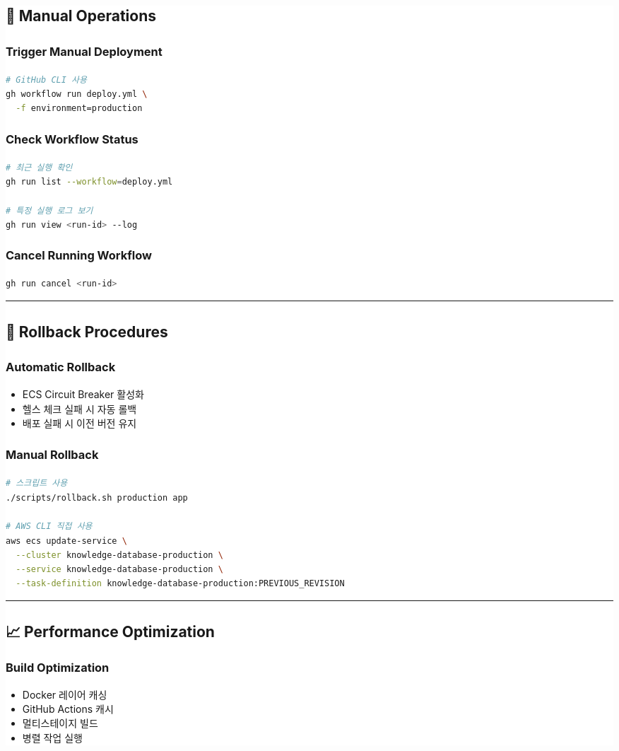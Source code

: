 
## 🔧 Manual Operations

### Trigger Manual Deployment
```bash
# GitHub CLI 사용
gh workflow run deploy.yml \
  -f environment=production
```

### Check Workflow Status
```bash
# 최근 실행 확인
gh run list --workflow=deploy.yml

# 특정 실행 로그 보기
gh run view <run-id> --log
```

### Cancel Running Workflow
```bash
gh run cancel <run-id>
```

---

## 🔄 Rollback Procedures

### Automatic Rollback
- ECS Circuit Breaker 활성화
- 헬스 체크 실패 시 자동 롤백
- 배포 실패 시 이전 버전 유지

### Manual Rollback
```bash
# 스크립트 사용
./scripts/rollback.sh production app

# AWS CLI 직접 사용
aws ecs update-service \
  --cluster knowledge-database-production \
  --service knowledge-database-production \
  --task-definition knowledge-database-production:PREVIOUS_REVISION
```

---

## 📈 Performance Optimization

### Build Optimization
- Docker 레이어 캐싱
- GitHub Actions 캐시
- 멀티스테이지 빌드
- 병렬 작업 실행
